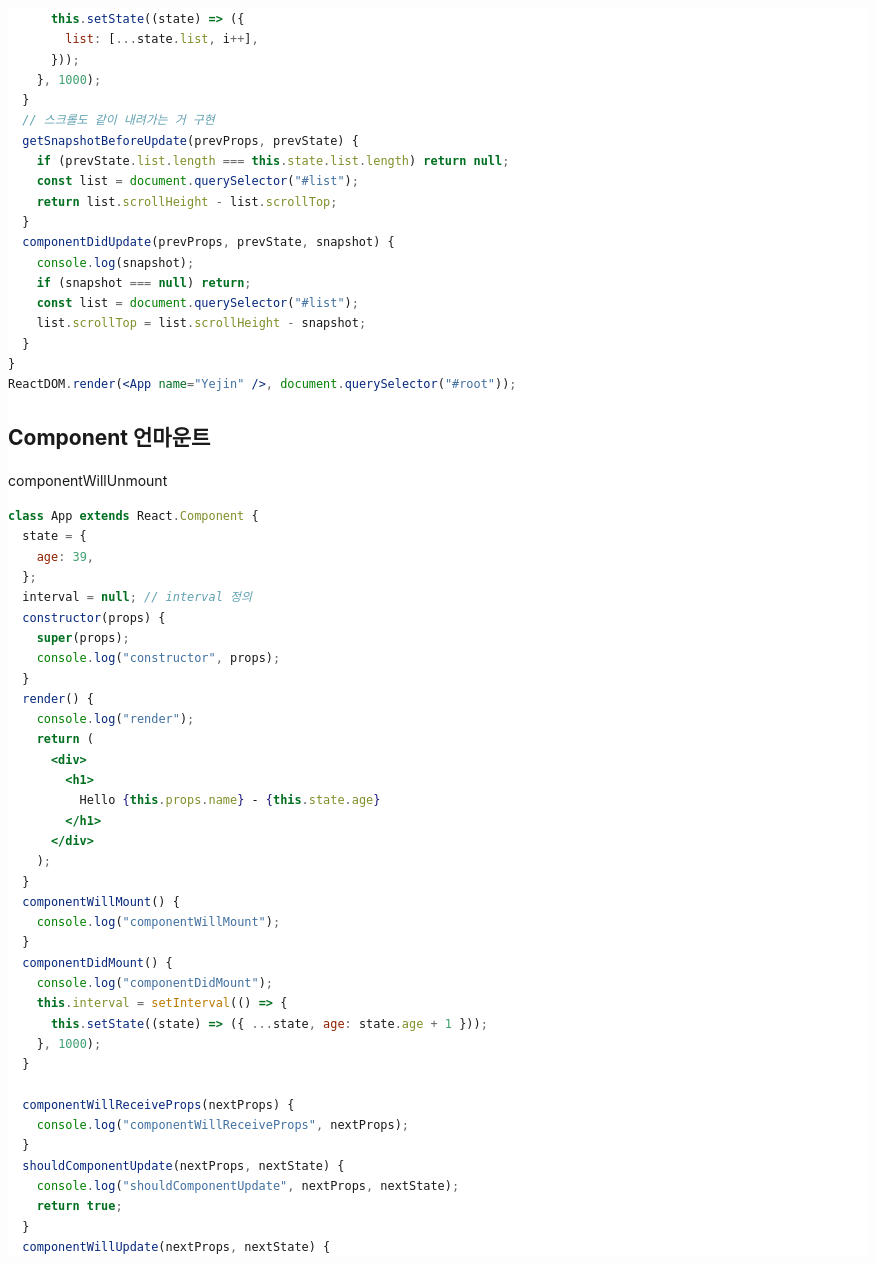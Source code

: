 ```jsx
      this.setState((state) => ({
        list: [...state.list, i++],
      }));
    }, 1000);
  }
  // 스크롤도 같이 내려가는 거 구현
  getSnapshotBeforeUpdate(prevProps, prevState) {
    if (prevState.list.length === this.state.list.length) return null;
    const list = document.querySelector("#list");
    return list.scrollHeight - list.scrollTop;
  }
  componentDidUpdate(prevProps, prevState, snapshot) {
    console.log(snapshot);
    if (snapshot === null) return;
    const list = document.querySelector("#list");
    list.scrollTop = list.scrollHeight - snapshot;
  }
}
ReactDOM.render(<App name="Yejin" />, document.querySelector("#root"));
```

## Component 언마운트

componentWillUnmount

```jsx
class App extends React.Component {
  state = {
    age: 39,
  };
  interval = null; // interval 정의
  constructor(props) {
    super(props);
    console.log("constructor", props);
  }
  render() {
    console.log("render");
    return (
      <div>
        <h1>
          Hello {this.props.name} - {this.state.age}
        </h1>
      </div>
    );
  }
  componentWillMount() {
    console.log("componentWillMount");
  }
  componentDidMount() {
    console.log("componentDidMount");
    this.interval = setInterval(() => {
      this.setState((state) => ({ ...state, age: state.age + 1 }));
    }, 1000);
  }

  componentWillReceiveProps(nextProps) {
    console.log("componentWillReceiveProps", nextProps);
  }
  shouldComponentUpdate(nextProps, nextState) {
    console.log("shouldComponentUpdate", nextProps, nextState);
    return true;
  }
  componentWillUpdate(nextProps, nextState) {
```
